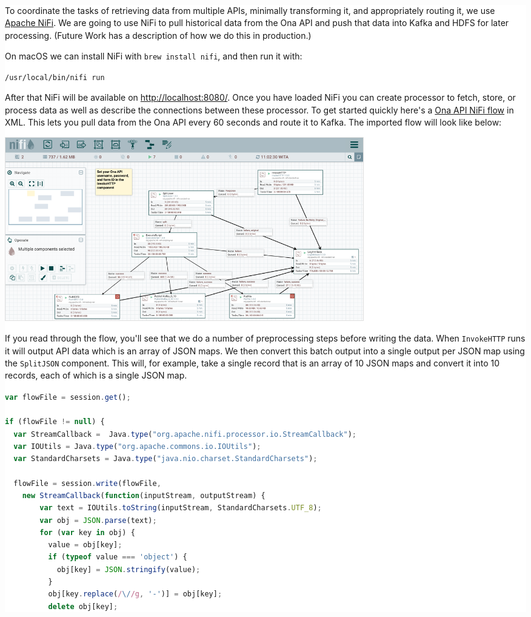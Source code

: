 To coordinate the tasks of retrieving data from multiple APIs, minimally transforming it, and appropriately routing it, we use [Apache NiFi](http://nifi.apache.org/). We are going to use NiFi to pull historical data from the Ona API and push that data into Kafka and HDFS for later processing. (Future Work has a description of how we do this in production.)

On macOS we can install NiFi with `brew install nifi`, and then run it with:

```sh
/usr/local/bin/nifi run
```

After that NiFi will be available on [http://localhost:8080/](http://localhost:8080/). Once you have loaded NiFi you can create processor to fetch, store, or process data as well as describe the connections between these processor. To get started quickly here's a [Ona API NiFi flow](/assets/files/2017-08-31/Ona_API_Pull.xml) in XML. This lets you pull data from the Ona API every 60 seconds and route it to Kafka. The imported flow will look like below:

<img alt="nifi-template" src="/assets/images/2017-08-31/nifi-template.png" width="590px" style="border: 1px solid #e0e0e0;"/>

If you read through the flow, you'll see that we do a number of preprocessing steps before writing the data. When `InvokeHTTP` runs it will output API data which is an array of JSON maps. We then convert this batch output into a single output per JSON map using the `SplitJSON` component. This will, for example, take a single record that is an array of 10 JSON maps and convert it into 10 records, each of which is a single JSON map.

```javascript
var flowFile = session.get();

if (flowFile != null) {
  var StreamCallback =  Java.type("org.apache.nifi.processor.io.StreamCallback");
  var IOUtils = Java.type("org.apache.commons.io.IOUtils");
  var StandardCharsets = Java.type("java.nio.charset.StandardCharsets");

  flowFile = session.write(flowFile,
    new StreamCallback(function(inputStream, outputStream) {
        var text = IOUtils.toString(inputStream, StandardCharsets.UTF_8);
        var obj = JSON.parse(text);
        for (var key in obj) {
          value = obj[key];
          if (typeof value === 'object') {
            obj[key] = JSON.stringify(value);
          }
          obj[key.replace(/\//g, '-')] = obj[key];
          delete obj[key];
```